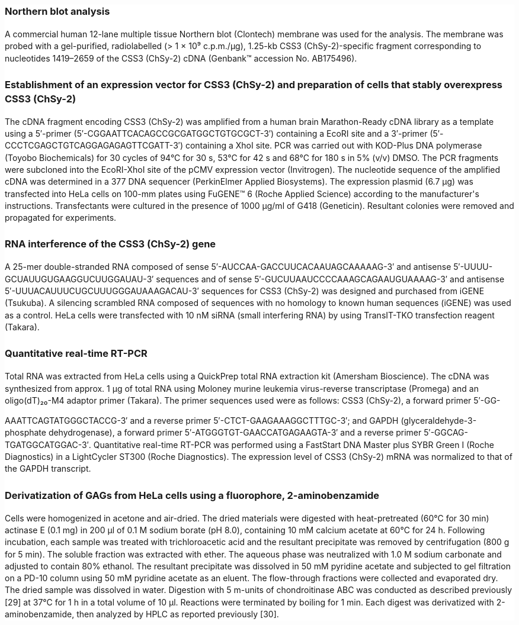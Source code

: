 ### Northern blot analysis

A commercial human 12-lane multiple tissue Northern blot (Clontech) membrane was used for the analysis. The membrane was probed with a gel-purified, radiolabelled (> 1 × 10⁹ c.p.m./μg), 1.25-kb CSS3 (ChSy-2)-specific fragment corresponding to nucleotides 1419–2659 of the CSS3 (ChSy-2) cDNA (Genbank™ accession No. AB175496).

### Establishment of an expression vector for CSS3 (ChSy-2) and preparation of cells that stably overexpress CSS3 (ChSy-2)

The cDNA fragment encoding CSS3 (ChSy-2) was amplified from a human brain Marathon-Ready cDNA library as a template using a 5′-primer (5′-CGGAATTCACAGCCGCGATGGCTGTGCGCT-3′) containing a EcoRI site and a 3′-primer (5′-CCCTCGAGCTGTCAGGAGAGAGTTCGATT-3′) containing a XhoI site. PCR was carried out with KOD-Plus DNA polymerase (Toyobo Biochemicals) for 30 cycles of 94°C for 30 s, 53°C for 42 s and 68°C for 180 s in 5% (v/v) DMSO. The PCR fragments were subcloned into the EcoRI-XhoI site of the pCMV expression vector (Invitrogen). The nucleotide sequence of the amplified cDNA was determined in a 377 DNA sequencer (PerkinElmer Applied Biosystems). The expression plasmid (6.7 μg) was transfected into HeLa cells on 100-mm plates using FuGENE™ 6 (Roche Applied Science) according to the manufacturer's instructions. Transfectants were cultured in the presence of 1000 μg/ml of G418 (Geneticin). Resultant colonies were removed and propagated for experiments.

### RNA interference of the CSS3 (ChSy-2) gene

A 25-mer double-stranded RNA composed of sense 5′-AUCCAA-GACCUUCACAAUAGCAAAAAG-3′ and antisense 5′-UUUU-GCUAUUGUGAAGGUCUUGGAUAU-3′ sequences and of sense 5′-GUCUUAAUCCCCAAAGCAGAAUGUAAAAG-3′ and antisense 5′-UUUACAUUUCUGCUUUGGGAUAAAGACAU-3′ sequences for CSS3 (ChSy-2) was designed and purchased from iGENE (Tsukuba). A silencing scrambled RNA composed of sequences with no homology to known human sequences (iGENE) was used as a control. HeLa cells were transfected with 10 nM siRNA (small interfering RNA) by using TransIT-TKO transfection reagent (Takara).

### Quantitative real-time RT-PCR

Total RNA was extracted from HeLa cells using a QuickPrep total RNA extraction kit (Amersham Bioscience). The cDNA was synthesized from approx. 1 μg of total RNA using Moloney murine leukemia virus-reverse transcriptase (Promega) and an oligo(dT)₂₀-M4 adaptor primer (Takara). The primer sequences used were as follows: CSS3 (ChSy-2), a forward primer 5′-GG-

AAATTCAGTATGGGCTACCG-3′ and a reverse primer 5′-CTCT-GAAGAAAGGCTTTGC-3′; and GAPDH (glyceraldehyde-3-phosphate dehydrogenase), a forward primer 5′-ATGGGTGT-GAACCATGAGAAGTA-3′ and a reverse primer 5′-GGCAG-TGATGGCATGGAC-3′. Quantitative real-time RT-PCR was performed using a FastStart DNA Master plus SYBR Green I (Roche Diagnostics) in a LightCycler ST300 (Roche Diagnostics). The expression level of CSS3 (ChSy-2) mRNA was normalized to that of the GAPDH transcript.

### Derivatization of GAGs from HeLa cells using a fluorophore, 2-aminobenzamide

Cells were homogenized in acetone and air-dried. The dried materials were digested with heat-pretreated (60°C for 30 min) actinase E (0.1 mg) in 200 μl of 0.1 M sodium borate (pH 8.0), containing 10 mM calcium acetate at 60°C for 24 h. Following incubation, each sample was treated with trichloroacetic acid and the resultant precipitate was removed by centrifugation (800 g for 5 min). The soluble fraction was extracted with ether. The aqueous phase was neutralized with 1.0 M sodium carbonate and adjusted to contain 80% ethanol. The resultant precipitate was dissolved in 50 mM pyridine acetate and subjected to gel filtration on a PD-10 column using 50 mM pyridine acetate as an eluent. The flow-through fractions were collected and evaporated dry. The dried sample was dissolved in water. Digestion with 5 m-units of chondroitinase ABC was conducted as described previously [29] at 37°C for 1 h in a total volume of 10 μl. Reactions were terminated by boiling for 1 min. Each digest was derivatized with 2-aminobenzamide, then analyzed by HPLC as reported previously [30].
